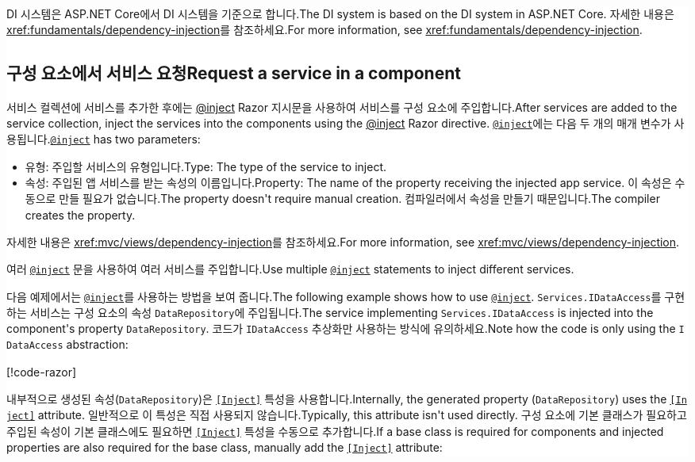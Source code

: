 <span data-ttu-id="f63b1-160">DI 시스템은 ASP.NET Core에서 DI 시스템을 기준으로 합니다.</span><span class="sxs-lookup"><span data-stu-id="f63b1-160">The DI system is based on the DI system in ASP.NET Core.</span></span> <span data-ttu-id="f63b1-161">자세한 내용은 <xref:fundamentals/dependency-injection>를 참조하세요.</span><span class="sxs-lookup"><span data-stu-id="f63b1-161">For more information, see <xref:fundamentals/dependency-injection>.</span></span>

## <a name="request-a-service-in-a-component"></a><span data-ttu-id="f63b1-162">구성 요소에서 서비스 요청</span><span class="sxs-lookup"><span data-stu-id="f63b1-162">Request a service in a component</span></span>

<span data-ttu-id="f63b1-163">서비스 컬렉션에 서비스를 추가한 후에는 [\@inject](xref:mvc/views/razor#inject) Razor 지시문을 사용하여 서비스를 구성 요소에 주입합니다.</span><span class="sxs-lookup"><span data-stu-id="f63b1-163">After services are added to the service collection, inject the services into the components using the [\@inject](xref:mvc/views/razor#inject) Razor directive.</span></span> <span data-ttu-id="f63b1-164">[`@inject`](xref:mvc/views/razor#inject)에는 다음 두 개의 매개 변수가 사용됩니다.</span><span class="sxs-lookup"><span data-stu-id="f63b1-164">[`@inject`](xref:mvc/views/razor#inject) has two parameters:</span></span>

* <span data-ttu-id="f63b1-165">유형: 주입할 서비스의 유형입니다.</span><span class="sxs-lookup"><span data-stu-id="f63b1-165">Type: The type of the service to inject.</span></span>
* <span data-ttu-id="f63b1-166">속성: 주입된 앱 서비스를 받는 속성의 이름입니다.</span><span class="sxs-lookup"><span data-stu-id="f63b1-166">Property: The name of the property receiving the injected app service.</span></span> <span data-ttu-id="f63b1-167">이 속성은 수동으로 만들 필요가 없습니다.</span><span class="sxs-lookup"><span data-stu-id="f63b1-167">The property doesn't require manual creation.</span></span> <span data-ttu-id="f63b1-168">컴파일러에서 속성을 만들기 때문입니다.</span><span class="sxs-lookup"><span data-stu-id="f63b1-168">The compiler creates the property.</span></span>

<span data-ttu-id="f63b1-169">자세한 내용은 <xref:mvc/views/dependency-injection>를 참조하세요.</span><span class="sxs-lookup"><span data-stu-id="f63b1-169">For more information, see <xref:mvc/views/dependency-injection>.</span></span>

<span data-ttu-id="f63b1-170">여러 [`@inject`](xref:mvc/views/razor#inject) 문을 사용하여 여러 서비스를 주입합니다.</span><span class="sxs-lookup"><span data-stu-id="f63b1-170">Use multiple [`@inject`](xref:mvc/views/razor#inject) statements to inject different services.</span></span>

<span data-ttu-id="f63b1-171">다음 예제에서는 [`@inject`](xref:mvc/views/razor#inject)를 사용하는 방법을 보여 줍니다.</span><span class="sxs-lookup"><span data-stu-id="f63b1-171">The following example shows how to use [`@inject`](xref:mvc/views/razor#inject).</span></span> <span data-ttu-id="f63b1-172">`Services.IDataAccess`를 구현하는 서비스는 구성 요소의 속성 `DataRepository`에 주입됩니다.</span><span class="sxs-lookup"><span data-stu-id="f63b1-172">The service implementing `Services.IDataAccess` is injected into the component's property `DataRepository`.</span></span> <span data-ttu-id="f63b1-173">코드가 `IDataAccess` 추상화만 사용하는 방식에 유의하세요.</span><span class="sxs-lookup"><span data-stu-id="f63b1-173">Note how the code is only using the `IDataAccess` abstraction:</span></span>

[!code-razor[](dependency-injection/samples_snapshot/3.x/CustomerList.razor?highlight=2-3,20)]

<span data-ttu-id="f63b1-174">내부적으로 생성된 속성(`DataRepository`)은 [`[Inject]`](xref:Microsoft.AspNetCore.Components.InjectAttribute) 특성을 사용합니다.</span><span class="sxs-lookup"><span data-stu-id="f63b1-174">Internally, the generated property (`DataRepository`) uses the [`[Inject]`](xref:Microsoft.AspNetCore.Components.InjectAttribute) attribute.</span></span> <span data-ttu-id="f63b1-175">일반적으로 이 특성은 직접 사용되지 않습니다.</span><span class="sxs-lookup"><span data-stu-id="f63b1-175">Typically, this attribute isn't used directly.</span></span> <span data-ttu-id="f63b1-176">구성 요소에 기본 클래스가 필요하고 주입된 속성이 기본 클래스에도 필요하면 [`[Inject]`](xref:Microsoft.AspNetCore.Components.InjectAttribute) 특성을 수동으로 추가합니다.</span><span class="sxs-lookup"><span data-stu-id="f63b1-176">If a base class is required for components and injected properties are also required for the base class, manually add the [`[Inject]`](xref:Microsoft.AspNetCore.Components.InjectAttribute) attribute:</span></span>

